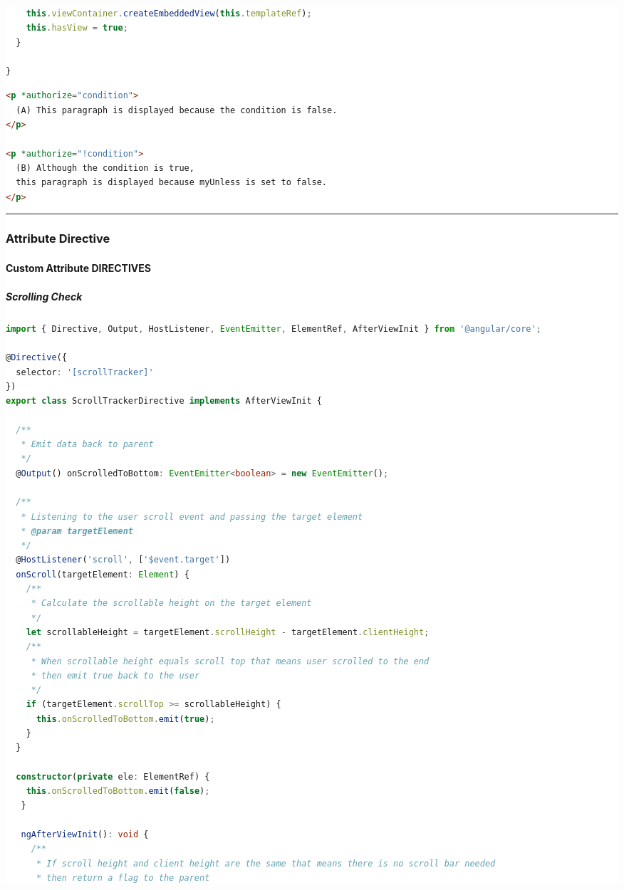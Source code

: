 ```ts
    this.viewContainer.createEmbeddedView(this.templateRef);
    this.hasView = true;
  }

}
```
```html
<p *authorize="condition">
  (A) This paragraph is displayed because the condition is false.
</p>

<p *authorize="!condition">
  (B) Although the condition is true,
  this paragraph is displayed because myUnless is set to false.
</p>
```

---
### Attribute Directive
#### Custom Attribute DIRECTIVES
##### Scrolling Check
```ts
import { Directive, Output, HostListener, EventEmitter, ElementRef, AfterViewInit } from '@angular/core';

@Directive({
  selector: '[scrollTracker]'
})
export class ScrollTrackerDirective implements AfterViewInit {

  /**
   * Emit data back to parent
   */
  @Output() onScrolledToBottom: EventEmitter<boolean> = new EventEmitter();

  /**
   * Listening to the user scroll event and passing the target element
   * @param targetElement
   */
  @HostListener('scroll', ['$event.target'])
  onScroll(targetElement: Element) {
    /**
     * Calculate the scrollable height on the target element
     */
    let scrollableHeight = targetElement.scrollHeight - targetElement.clientHeight;
    /**
     * When scrollable height equals scroll top that means user scrolled to the end
     * then emit true back to the user
     */
    if (targetElement.scrollTop >= scrollableHeight) {
      this.onScrolledToBottom.emit(true);
    }
  }

  constructor(private ele: ElementRef) {
    this.onScrolledToBottom.emit(false);
   }

   ngAfterViewInit(): void {
     /**
      * If scroll height and client height are the same that means there is no scroll bar needed
      * then return a flag to the parent
```